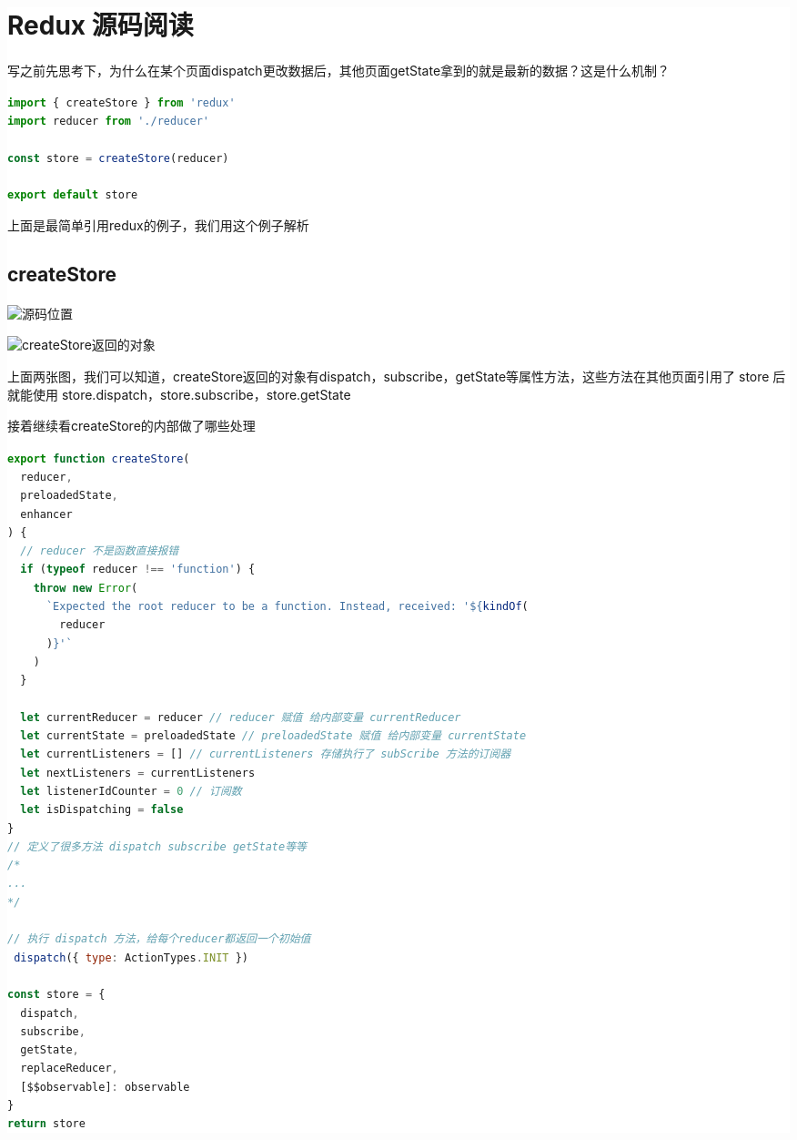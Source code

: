 # Redux 源码阅读

写之前先思考下，为什么在某个页面dispatch更改数据后，其他页面getState拿到的就是最新的数据？这是什么机制？

```javascript
import { createStore } from 'redux'
import reducer from './reducer'

const store = createStore(reducer)

export default store
```

上面是最简单引用redux的例子，我们用这个例子解析

## createStore
![源码位置](https://cdn.nlark.com/yuque/0/2023/png/2403529/1684900017511-d92618a8-8bf7-4dd7-8177-bc61a0984b7c.png#averageHue=%23282d36&clientId=ud7dae5bf-0e89-4&from=paste&height=342&id=u8a5429df&originHeight=342&originWidth=962&originalType=binary&ratio=1&rotation=0&showTitle=true&size=59042&status=done&style=none&taskId=u4661fcf7-610c-4ebd-b591-80a2bd51917&title=%E6%BA%90%E7%A0%81%E4%BD%8D%E7%BD%AE&width=962 "源码位置")

![createStore返回的对象](https://cdn.nlark.com/yuque/0/2023/png/2403529/1684900218171-e11d1ee0-f3f1-4744-94a7-e561d294ac12.png#averageHue=%23272c35&clientId=ud7dae5bf-0e89-4&from=paste&height=426&id=u50d82aaf&originHeight=426&originWidth=709&originalType=binary&ratio=1&rotation=0&showTitle=true&size=53037&status=done&style=none&taskId=uc05dff50-d15b-4363-b6b3-51ab8486334&title=createStore%E8%BF%94%E5%9B%9E%E7%9A%84%E5%AF%B9%E8%B1%A1&width=709 "createStore返回的对象")

上面两张图，我们可以知道，createStore返回的对象有dispatch，subscribe，getState等属性方法，这些方法在其他页面引用了 store 后就能使用 store.dispatch，store.subscribe，store.getState

接着继续看createStore的内部做了哪些处理
```javascript
export function createStore(
  reducer,
  preloadedState,
  enhancer
) {
  // reducer 不是函数直接报错
  if (typeof reducer !== 'function') {
    throw new Error(
      `Expected the root reducer to be a function. Instead, received: '${kindOf(
        reducer
      )}'`
    )
  }

  let currentReducer = reducer // reducer 赋值 给内部变量 currentReducer
  let currentState = preloadedState // preloadedState 赋值 给内部变量 currentState
  let currentListeners = [] // currentListeners 存储执行了 subScribe 方法的订阅器
  let nextListeners = currentListeners
  let listenerIdCounter = 0 // 订阅数
  let isDispatching = false
}
// 定义了很多方法 dispatch subscribe getState等等
/*
...
*/

// 执行 dispatch 方法，给每个reducer都返回一个初始值
 dispatch({ type: ActionTypes.INIT })

const store = {
  dispatch,
  subscribe,
  getState,
  replaceReducer,
  [$$observable]: observable  
}
return store  
```
